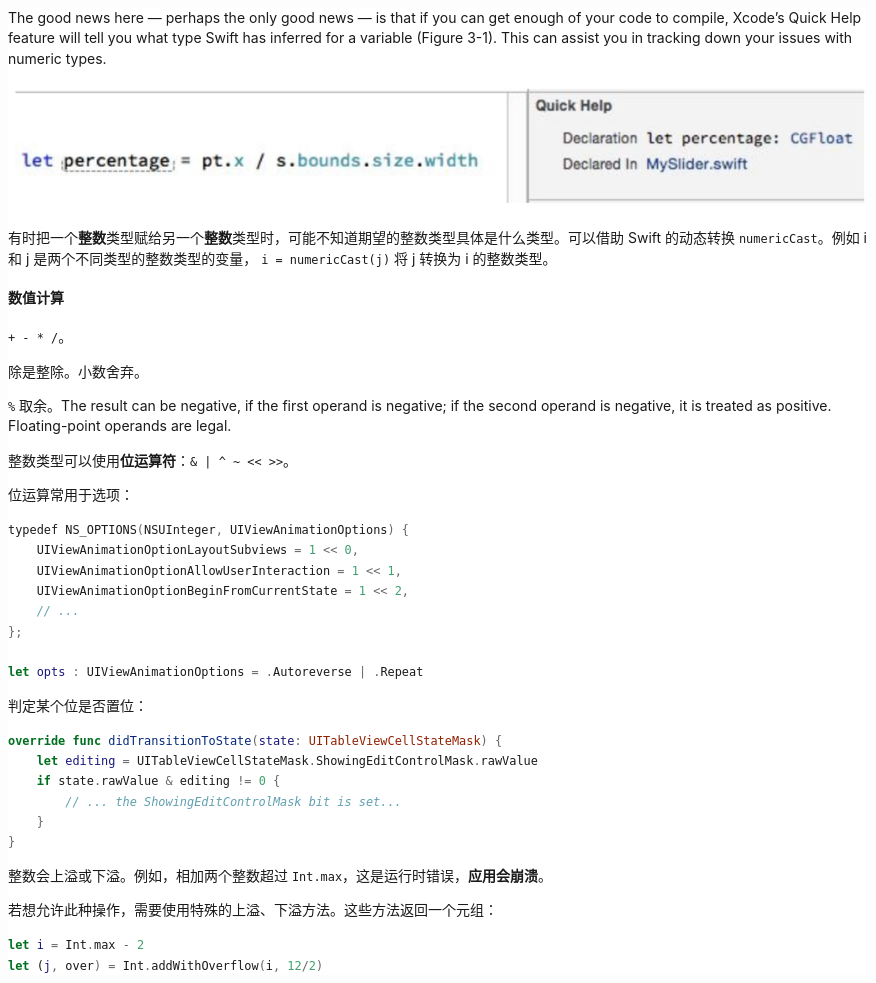 The good news here — perhaps the only good news — is that if you can get enough of your code to compile, Xcode’s Quick Help feature will tell you what type Swift has inferred for a variable (Figure 3-1). This can assist you in tracking down your issues with numeric types.

![](img/f3-1.png)

有时把一个**整数**类型赋给另一个**整数**类型时，可能不知道期望的整数类型具体是什么类型。可以借助 Swift 的动态转换 `numericCast`。例如 i 和 j 是两个不同类型的整数类型的变量， `i = numericCast(j)` 将 j 转换为 i 的整数类型。

#### 数值计算

`+ - * /`。

除是整除。小数舍弃。

`%` 取余。The result can be negative, if the first operand is negative; if the second operand is negative, it is treated as positive. Floating-point operands are legal.

整数类型可以使用**位运算符**：`& | ^ ~ << >>`。

位运算常用于选项：

```swift
typedef NS_OPTIONS(NSUInteger, UIViewAnimationOptions) {
	UIViewAnimationOptionLayoutSubviews = 1 << 0,
	UIViewAnimationOptionAllowUserInteraction = 1 << 1,
    UIViewAnimationOptionBeginFromCurrentState = 1 << 2,
	// ...
};

let opts : UIViewAnimationOptions = .Autoreverse | .Repeat
```

判定某个位是否置位：

```swift
override func didTransitionToState(state: UITableViewCellStateMask) {
    let editing = UITableViewCellStateMask.ShowingEditControlMask.rawValue
    if state.rawValue & editing != 0 {
    	// ... the ShowingEditControlMask bit is set...
    }
}
```

整数会上溢或下溢。例如，相加两个整数超过 `Int.max`，这是运行时错误，**应用会崩溃**。

若想允许此种操作，需要使用特殊的上溢、下溢方法。这些方法返回一个元组：

```swift
let i = Int.max - 2
let (j, over) = Int.addWithOverflow(i, 12/2)
```
